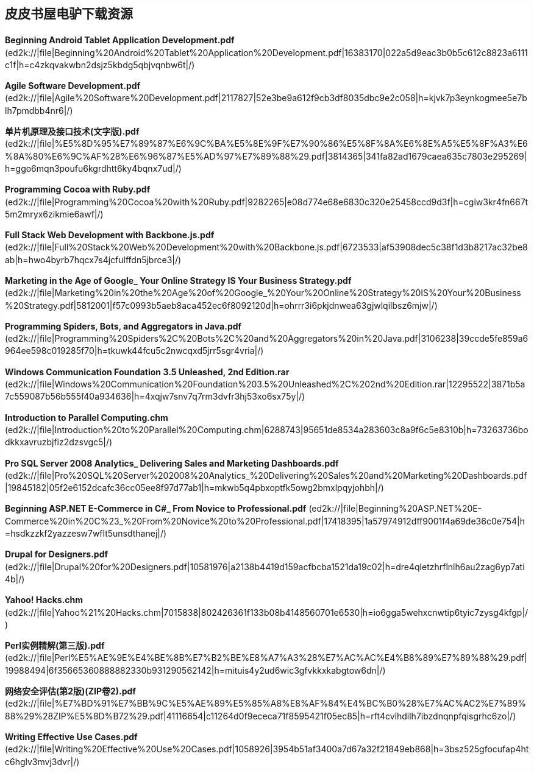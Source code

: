 ## 皮皮书屋电驴下载资源 

**Beginning Android Tablet Application Development.pdf** (ed2k://|file|Beginning%20Android%20Tablet%20Application%20Development.pdf|16383170|022a5d9eac3b0b5c612c8823a6111c1f|h=c4zkqvakwbn2dsjz5kbdg5qbjvqnbw6t|/)

**Agile Software Development.pdf** (ed2k://|file|Agile%20Software%20Development.pdf|2117827|52e3be9a612f9cb3df8035dbc9e2c058|h=kjvk7p3eynkogmee5e7blh7pmdbb4nr6|/)

**单片机原理及接口技术(文字版).pdf** (ed2k://|file|%E5%8D%95%E7%89%87%E6%9C%BA%E5%8E%9F%E7%90%86%E5%8F%8A%E6%8E%A5%E5%8F%A3%E6%8A%80%E6%9C%AF%28%E6%96%87%E5%AD%97%E7%89%88%29.pdf|3814365|341fa82ad1679caea635c7803e295269|h=ggo6mqn3poufu6kgrdhtt6ky4bqnx7ud|/)

**Programming Cocoa with Ruby.pdf** (ed2k://|file|Programming%20Cocoa%20with%20Ruby.pdf|9282265|e08d774e68e6830c320e25458ccd9d3f|h=cgiw3kr4fn667t5m2mryx6zikmie6awf|/)

**Full Stack Web Development with Backbone.js.pdf** (ed2k://|file|Full%20Stack%20Web%20Development%20with%20Backbone.js.pdf|6723533|af53908dec5c38f1d3b8217ac32be8ab|h=hwo4byrb7hqcx7s4jcfulffdn5jbrce3|/)

**Marketing in the Age of Google_ Your Online Strategy IS Your Business Strategy.pdf** (ed2k://|file|Marketing%20in%20the%20Age%20of%20Google_%20Your%20Online%20Strategy%20IS%20Your%20Business%20Strategy.pdf|5812001|f57c0993b5aeb8aca452ec6f8092120d|h=ohrrr3i6pkjdnwea63gjwlqilbsz6mjw|/)

**Programming Spiders, Bots, and Aggregators in Java.pdf** (ed2k://|file|Programming%20Spiders%2C%20Bots%2C%20and%20Aggregators%20in%20Java.pdf|3106238|39ccde5fe859a6964ee598c019285f70|h=tkuwk44fcu5c2nwcqxd5jrr5sgr4vria|/)

**Windows Communication Foundation 3.5 Unleashed, 2nd Edition.rar** (ed2k://|file|Windows%20Communication%20Foundation%203.5%20Unleashed%2C%202nd%20Edition.rar|12295522|3871b5a7c559087b56b555f40a934636|h=4xqjw7snv7q7rm3dvfr3hj53xo6sx75y|/)

**Introduction to Parallel Computing.chm** (ed2k://|file|Introduction%20to%20Parallel%20Computing.chm|6288743|95651de8534a283603c8a9f6c5e8310b|h=73263736bodkkxavruzbjfiz2dzsvgc5|/)

**Pro SQL Server 2008 Analytics_ Delivering Sales and Marketing Dashboards.pdf** (ed2k://|file|Pro%20SQL%20Server%202008%20Analytics_%20Delivering%20Sales%20and%20Marketing%20Dashboards.pdf|19845182|05f2e6152dcafc36cc05ee8f97d77ab1|h=mkwb5q4pbxoptfk5owg2bmxlpqyjohbh|/)

**Beginning ASP.NET E-Commerce in C#_ From Novice to Professional.pdf** (ed2k://|file|Beginning%20ASP.NET%20E-Commerce%20in%20C%23_%20From%20Novice%20to%20Professional.pdf|17418395|1a57974912dff9001f4a69de36c0e754|h=hsdkzzkf2yazzesw7wflt5unsdthanej|/)

**Drupal for Designers.pdf** (ed2k://|file|Drupal%20for%20Designers.pdf|10581976|a2138b4419d159acfbcba1521da19c02|h=dre4qletzhrflnlh6au2zag6yp7ati4b|/)

**Yahoo! Hacks.chm** (ed2k://|file|Yahoo%21%20Hacks.chm|7015838|802426361f133b08b4148560701e6530|h=io6gga5wehxcnwtip6tyic7zysg4kfgp|/)

**Perl实例精解(第三版).pdf** (ed2k://|file|Perl%E5%AE%9E%E4%BE%8B%E7%B2%BE%E8%A7%A3%28%E7%AC%AC%E4%B8%89%E7%89%88%29.pdf|19988494|6f35665360888882330b931290562142|h=mituis4y2ud6wic3gfvkkxkabgtow6dn|/)

**网络安全评估(第2版)(ZIP卷2).pdf** (ed2k://|file|%E7%BD%91%E7%BB%9C%E5%AE%89%E5%85%A8%E8%AF%84%E4%BC%B0%28%E7%AC%AC2%E7%89%88%29%28ZIP%E5%8D%B72%29.pdf|41116654|c11264d0f9ececa71f8595421f05ec85|h=rft4cvihdilh7ibzdnqnpfqisgrhc6zo|/)

**Writing Effective Use Cases.pdf** (ed2k://|file|Writing%20Effective%20Use%20Cases.pdf|1058926|3954b51af3400a7d67a32f21849eb868|h=3bsz525gfocufap4htc6hglv3mvj3dvr|/)
